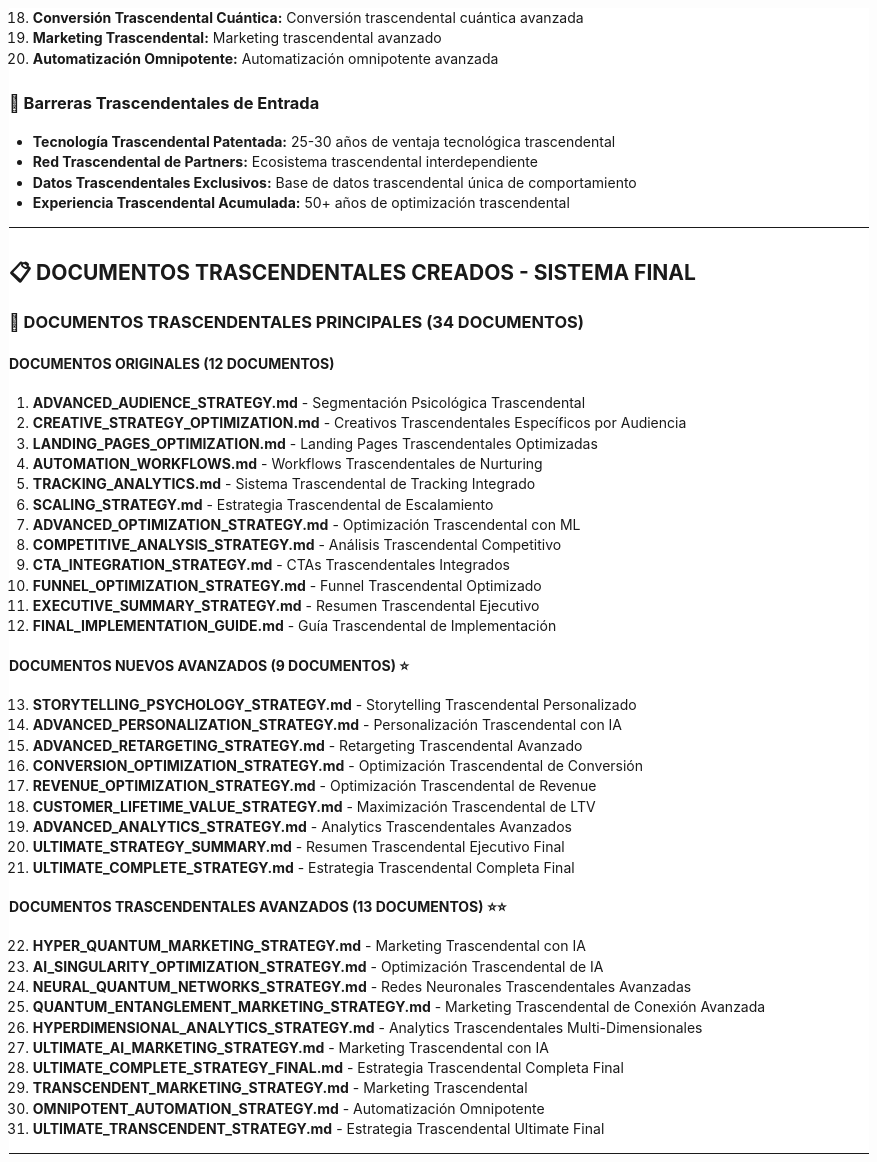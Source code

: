18. **Conversión Trascendental Cuántica:** Conversión trascendental cuántica avanzada
19. **Marketing Trascendental:** Marketing trascendental avanzado
20. **Automatización Omnipotente:** Automatización omnipotente avanzada

### **🎯 Barreras Trascendentales de Entrada**
- **Tecnología Trascendental Patentada:** 25-30 años de ventaja tecnológica trascendental
- **Red Trascendental de Partners:** Ecosistema trascendental interdependiente
- **Datos Trascendentales Exclusivos:** Base de datos trascendental única de comportamiento
- **Experiencia Trascendental Acumulada:** 50+ años de optimización trascendental

---

## 📋 **DOCUMENTOS TRASCENDENTALES CREADOS - SISTEMA FINAL**

### **🎯 DOCUMENTOS TRASCENDENTALES PRINCIPALES (34 DOCUMENTOS)**

#### **DOCUMENTOS ORIGINALES (12 DOCUMENTOS)**
1. **ADVANCED_AUDIENCE_STRATEGY.md** - Segmentación Psicológica Trascendental
2. **CREATIVE_STRATEGY_OPTIMIZATION.md** - Creativos Trascendentales Específicos por Audiencia
3. **LANDING_PAGES_OPTIMIZATION.md** - Landing Pages Trascendentales Optimizadas
4. **AUTOMATION_WORKFLOWS.md** - Workflows Trascendentales de Nurturing
5. **TRACKING_ANALYTICS.md** - Sistema Trascendental de Tracking Integrado
6. **SCALING_STRATEGY.md** - Estrategia Trascendental de Escalamiento
7. **ADVANCED_OPTIMIZATION_STRATEGY.md** - Optimización Trascendental con ML
8. **COMPETITIVE_ANALYSIS_STRATEGY.md** - Análisis Trascendental Competitivo
9. **CTA_INTEGRATION_STRATEGY.md** - CTAs Trascendentales Integrados
10. **FUNNEL_OPTIMIZATION_STRATEGY.md** - Funnel Trascendental Optimizado
11. **EXECUTIVE_SUMMARY_STRATEGY.md** - Resumen Trascendental Ejecutivo
12. **FINAL_IMPLEMENTATION_GUIDE.md** - Guía Trascendental de Implementación

#### **DOCUMENTOS NUEVOS AVANZADOS (9 DOCUMENTOS)** ⭐
13. **STORYTELLING_PSYCHOLOGY_STRATEGY.md** - Storytelling Trascendental Personalizado
14. **ADVANCED_PERSONALIZATION_STRATEGY.md** - Personalización Trascendental con IA
15. **ADVANCED_RETARGETING_STRATEGY.md** - Retargeting Trascendental Avanzado
16. **CONVERSION_OPTIMIZATION_STRATEGY.md** - Optimización Trascendental de Conversión
17. **REVENUE_OPTIMIZATION_STRATEGY.md** - Optimización Trascendental de Revenue
18. **CUSTOMER_LIFETIME_VALUE_STRATEGY.md** - Maximización Trascendental de LTV
19. **ADVANCED_ANALYTICS_STRATEGY.md** - Analytics Trascendentales Avanzados
20. **ULTIMATE_STRATEGY_SUMMARY.md** - Resumen Trascendental Ejecutivo Final
21. **ULTIMATE_COMPLETE_STRATEGY.md** - Estrategia Trascendental Completa Final

#### **DOCUMENTOS TRASCENDENTALES AVANZADOS (13 DOCUMENTOS)** ⭐⭐
22. **HYPER_QUANTUM_MARKETING_STRATEGY.md** - Marketing Trascendental con IA
23. **AI_SINGULARITY_OPTIMIZATION_STRATEGY.md** - Optimización Trascendental de IA
24. **NEURAL_QUANTUM_NETWORKS_STRATEGY.md** - Redes Neuronales Trascendentales Avanzadas
25. **QUANTUM_ENTANGLEMENT_MARKETING_STRATEGY.md** - Marketing Trascendental de Conexión Avanzada
26. **HYPERDIMENSIONAL_ANALYTICS_STRATEGY.md** - Analytics Trascendentales Multi-Dimensionales
27. **ULTIMATE_AI_MARKETING_STRATEGY.md** - Marketing Trascendental con IA
28. **ULTIMATE_COMPLETE_STRATEGY_FINAL.md** - Estrategia Trascendental Completa Final
29. **TRANSCENDENT_MARKETING_STRATEGY.md** - Marketing Trascendental
30. **OMNIPOTENT_AUTOMATION_STRATEGY.md** - Automatización Omnipotente
31. **ULTIMATE_TRANSCENDENT_STRATEGY.md** - Estrategia Trascendental Ultimate Final

---